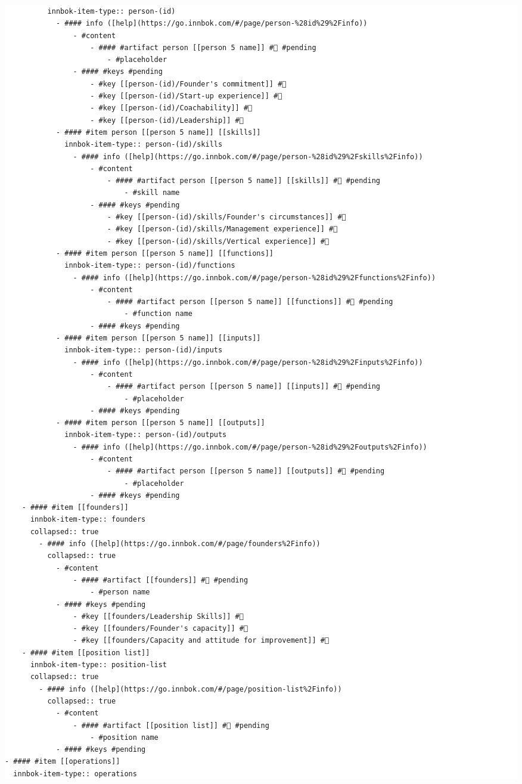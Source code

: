			  innbok-item-type:: person-(id)
				- #### info ([help](https://go.innbok.com/#/page/person-%28id%29%2Finfo))
					- #content
						- #### #artifact person [[person 5 name]] #🔖 #pending
							- #placeholder
					- #### #keys #pending
						- #key [[person-(id)/Founder's commitment]] #🔖
						- #key [[person-(id)/Start-up experience]] #🔖
						- #key [[person-(id)/Coachability]] #🔖
						- #key [[person-(id)/Leadership]] #🔖
				- #### #item person [[person 5 name]] [[skills]] 
				  innbok-item-type:: person-(id)/skills
					- #### info ([help](https://go.innbok.com/#/page/person-%28id%29%2Fskills%2Finfo))
						- #content
							- #### #artifact person [[person 5 name]] [[skills]] #🔖 #pending
								- #skill name
						- #### #keys #pending
							- #key [[person-(id)/skills/Founder's circumstances]] #🔖
							- #key [[person-(id)/skills/Management experience]] #🔖
							- #key [[person-(id)/skills/Vertical experience]] #🔖
				- #### #item person [[person 5 name]] [[functions]] 
				  innbok-item-type:: person-(id)/functions
					- #### info ([help](https://go.innbok.com/#/page/person-%28id%29%2Ffunctions%2Finfo))
						- #content
							- #### #artifact person [[person 5 name]] [[functions]] #🔖 #pending
								- #function name
						- #### #keys #pending
				- #### #item person [[person 5 name]] [[inputs]] 
				  innbok-item-type:: person-(id)/inputs
					- #### info ([help](https://go.innbok.com/#/page/person-%28id%29%2Finputs%2Finfo))
						- #content
							- #### #artifact person [[person 5 name]] [[inputs]] #🔖 #pending
								- #placeholder
						- #### #keys #pending
				- #### #item person [[person 5 name]] [[outputs]] 
				  innbok-item-type:: person-(id)/outputs
					- #### info ([help](https://go.innbok.com/#/page/person-%28id%29%2Foutputs%2Finfo))
						- #content
							- #### #artifact person [[person 5 name]] [[outputs]] #🔖 #pending
								- #placeholder
						- #### #keys #pending
		- #### #item [[founders]] 
		  innbok-item-type:: founders
		  collapsed:: true
			- #### info ([help](https://go.innbok.com/#/page/founders%2Finfo))
			  collapsed:: true
				- #content
					- #### #artifact [[founders]] #🔖 #pending
						- #person name
				- #### #keys #pending
					- #key [[founders/Leadership Skills]] #🔖
					- #key [[founders/Founder's capacity]] #🔖
					- #key [[founders/Capacity and attitude for improvement]] #🔖
		- #### #item [[position list]] 
		  innbok-item-type:: position-list
		  collapsed:: true
			- #### info ([help](https://go.innbok.com/#/page/position-list%2Finfo))
			  collapsed:: true
				- #content
					- #### #artifact [[position list]] #🔖 #pending
						- #position name
				- #### #keys #pending
	- #### #item [[operations]] 
	  innbok-item-type:: operations